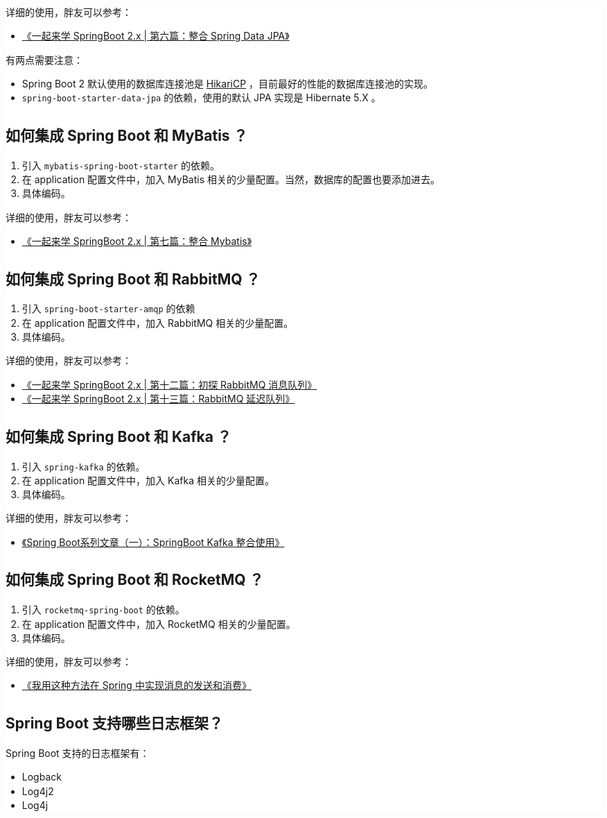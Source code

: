 </ol>
<p>详细的使用，胖友可以参考：</p>
<ul>
<li><a href="http://www.iocoder.cn/Spring-Boot/battcn/v2-orm-jpa/" rel="external nofollow noopener noreferrer" target="_blank">《一起来学 SpringBoot 2.x | 第六篇：整合 Spring Data JPA》</a></li>
</ul>
<p>有两点需要注意：</p>
<ul>
<li>Spring Boot 2 默认使用的数据库连接池是 <a href="https://github.com/brettwooldridge/HikariCP" rel="external nofollow noopener noreferrer" target="_blank">HikariCP</a> ，目前最好的性能的数据库连接池的实现。</li>
<li><code>spring-boot-starter-data-jpa</code> 的依赖，使用的默认 JPA 实现是 Hibernate 5.X 。</li>
</ul>
<h2 id="如何集成-Spring-Boot-和-MyBatis-？"><a href="#如何集成-Spring-Boot-和-MyBatis-？" class="headerlink" title="如何集成 Spring Boot 和 MyBatis ？"></a>如何集成 Spring Boot 和 MyBatis ？</h2><ol>
<li>引入 <code>mybatis-spring-boot-starter</code> 的依赖。</li>
<li>在 application 配置文件中，加入 MyBatis 相关的少量配置。当然，数据库的配置也要添加进去。</li>
<li>具体编码。</li>
</ol>
<p>详细的使用，胖友可以参考：</p>
<ul>
<li><a href="http://www.iocoder.cn/Spring-Boot/battcn/v2-orm-mybatis/" rel="external nofollow noopener noreferrer" target="_blank">《一起来学 SpringBoot 2.x | 第七篇：整合 Mybatis》</a></li>
</ul>
<h2 id="如何集成-Spring-Boot-和-RabbitMQ-？"><a href="#如何集成-Spring-Boot-和-RabbitMQ-？" class="headerlink" title="如何集成 Spring Boot 和 RabbitMQ ？"></a>如何集成 Spring Boot 和 RabbitMQ ？</h2><ol>
<li>引入 <code>spring-boot-starter-amqp</code> 的依赖</li>
<li>在 application 配置文件中，加入 RabbitMQ 相关的少量配置。</li>
<li>具体编码。</li>
</ol>
<p>详细的使用，胖友可以参考：</p>
<ul>
<li><a href="http://www.iocoder.cn/Spring-Boot/battcn/v2-queue-rabbitmq/" rel="external nofollow noopener noreferrer" target="_blank">《一起来学 SpringBoot 2.x | 第十二篇：初探 RabbitMQ 消息队列》</a></li>
<li><a href="http://www.iocoder.cn/Spring-Boot/battcn/v2-queue-rabbitmq-delay/" rel="external nofollow noopener noreferrer" target="_blank">《一起来学 SpringBoot 2.x | 第十三篇：RabbitMQ 延迟队列》</a></li>
</ul>
<h2 id="如何集成-Spring-Boot-和-Kafka-？"><a href="#如何集成-Spring-Boot-和-Kafka-？" class="headerlink" title="如何集成 Spring Boot 和 Kafka ？"></a>如何集成 Spring Boot 和 Kafka ？</h2><ol>
<li>引入 <code>spring-kafka</code> 的依赖。</li>
<li>在 application 配置文件中，加入 Kafka 相关的少量配置。</li>
<li>具体编码。</li>
</ol>
<p>详细的使用，胖友可以参考：</p>
<ul>
<li><a href="http://www.54tianzhisheng.cn/2018/01/05/SpringBoot-Kafka/" rel="external nofollow noopener noreferrer" target="_blank">《Spring Boot系列文章（一）：SpringBoot Kafka 整合使用》</a></li>
</ul>
<h2 id="如何集成-Spring-Boot-和-RocketMQ-？"><a href="#如何集成-Spring-Boot-和-RocketMQ-？" class="headerlink" title="如何集成 Spring Boot 和 RocketMQ ？"></a>如何集成 Spring Boot 和 RocketMQ ？</h2><ol>
<li>引入 <code>rocketmq-spring-boot</code> 的依赖。</li>
<li>在 application 配置文件中，加入 RocketMQ 相关的少量配置。</li>
<li>具体编码。</li>
</ol>
<p>详细的使用，胖友可以参考：</p>
<ul>
<li><a href="http://www.iocoder.cn/RocketMQ/start/spring-boot-example" rel="external nofollow noopener noreferrer" target="_blank">《我用这种方法在 Spring 中实现消息的发送和消费》</a></li>
</ul>
<h2 id="Spring-Boot-支持哪些日志框架？"><a href="#Spring-Boot-支持哪些日志框架？" class="headerlink" title="Spring Boot 支持哪些日志框架？"></a>Spring Boot 支持哪些日志框架？</h2><p>Spring Boot 支持的日志框架有：</p>
<ul>
<li>Logback</li>
<li>Log4j2</li>
<li>Log4j</li>